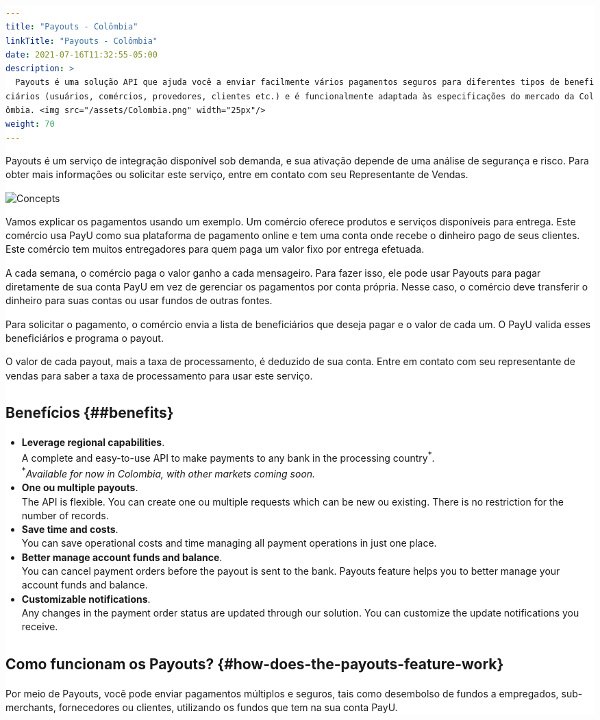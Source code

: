 ```yaml
---
title: "Payouts - Colômbia"
linkTitle: "Payouts - Colômbia"
date: 2021-07-16T11:32:55-05:00
description: >
  Payouts é uma solução API que ajuda você a enviar facilmente vários pagamentos seguros para diferentes tipos de beneficiários (usuários, comércios, provedores, clientes etc.) e é funcionalmente adaptada às especificações do mercado da Colômbia. <img src="/assets/Colombia.png" width="25px"/> 
weight: 70
---
```


Payouts é um serviço de integração disponível sob demanda, e sua ativação depende de uma análise de segurança e risco. Para obter mais informações ou solicitar este serviço, entre em contato com seu Representante de Vendas.

<img src="/assets/PushPayments/PushPayments_pt.png" width="70%" alt="Concepts"/><br>

Vamos explicar os pagamentos usando um exemplo. Um comércio oferece produtos e serviços disponíveis para entrega. Este comércio usa PayU como sua plataforma de pagamento online e tem uma conta onde recebe o dinheiro pago de seus clientes. Este comércio tem muitos entregadores para quem paga um valor fixo por entrega efetuada.

A cada semana, o comércio paga o valor ganho a cada mensageiro. Para fazer isso, ele pode usar Payouts para pagar diretamente de sua conta PayU em vez de gerenciar os pagamentos por conta própria. Nesse caso, o comércio deve transferir o dinheiro para suas contas ou usar fundos de outras fontes.

Para solicitar o pagamento, o comércio envia a lista de beneficiários que deseja pagar e o valor de cada um. O PayU valida esses beneficiários e programa o payout.

O valor de cada payout, mais a taxa de processamento, é deduzido de sua conta. Entre em contato com seu representante de vendas para saber a taxa de processamento para usar este serviço.

## Benefícios {##benefits}

* **Leverage regional capabilities**.<br>A complete and easy-to-use API to make payments to any bank in the processing country<sup>\*</sup>.<br><sup>\*</sup>_Available for now in Colombia, with other markets coming soon._
* **One ou multiple payouts**.<br>The API is flexible. You can create one ou multiple requests which can be new ou existing. There is no restriction for the number of records. 
* **Save time and costs**.<br>You can save operational costs and time managing all payment operations in just one place.
* **Better manage account funds and balance**.<br>You can cancel payment orders before the payout is sent to the bank. Payouts feature helps you to better manage your account funds and balance. 
* **Customizable notifications**.<br>Any changes in the payment order status are updated through our solution. You can customize the update notifications you receive. 

## Como funcionam os Payouts? {#how-does-the-payouts-feature-work}
Por meio de Payouts, você pode enviar pagamentos múltiplos e seguros, tais como desembolso de fundos a empregados, sub-merchants, fornecedores ou clientes, utilizando os fundos que tem na sua conta PayU. 
